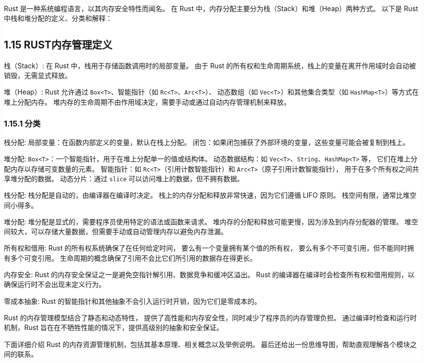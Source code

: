Rust 是一种系统编程语言，以其内存安全特性而闻名。
在 Rust 中，内存分配主要分为栈（Stack）和堆（Heap）两种方式。
以下是 Rust 中栈和堆分配的定义、分类和解释：

## 1.15 RUST内存管理定义

栈（Stack）: 在 Rust 中，栈用于存储函数调用时的局部变量。
   由于 Rust 的所有权和生命周期系统，栈上的变量在离开作用域时会自动被销毁，无需显式释放。

堆（Heap）: Rust 允许通过 `Box<T>`、智能指针（如 `Rc<T>`、`Arc<T>`）、
动态数组（如 `Vec<T>`）和其他集合类型（如 `HashMap<T>`）等方式在堆上分配内存。
   堆内存的生命周期不由作用域决定，需要手动或通过自动内存管理机制来释放。

### 1.15.1 分类

栈分配:
    局部变量：在函数内部定义的变量，默认在栈上分配。
    闭包：如果闭包捕获了外部环境的变量，这些变量可能会被复制到栈上。

堆分配:
    `Box<T>`：一个智能指针，用于在堆上分配单一的值或结构体。
    动态数据结构：如 `Vec<T>`、`String`、`HashMap<T>` 等，
    它们在堆上分配内存以存储可变数量的元素。
    智能指针：如 `Rc<T>`（引用计数智能指针）和 `Arc<T>`（原子引用计数智能指针），
    用于在多个所有权之间共享堆分配的数据。
    动态分片：通过 `slice` 可以访问堆上的数据，但不拥有数据。

栈分配:
    栈分配是自动的，由编译器在编译时决定。
    栈上的内存分配和释放非常快速，因为它们遵循 LIFO 原则。
    栈空间有限，通常比堆空间小得多。

堆分配:
    堆分配是显式的，需要程序员使用特定的语法或函数来请求。
    堆内存的分配和释放可能更慢，因为涉及到内存分配器的管理。
    堆空间较大，可以存储大量数据，但需要手动或自动管理内存以避免内存泄漏。

所有权和借用:
    Rust 的所有权系统确保了在任何给定时间，
    要么有一个变量拥有某个值的所有权，
    要么有多个不可变引用，但不能同时拥有多个可变引用。
    生命周期的概念确保了引用不会比它们所引用的数据存在得更长。

内存安全:
    Rust 的内存安全保证之一是避免空指针解引用、数据竞争和缓冲区溢出。
    Rust 的编译器在编译时会检查所有权和借用规则，以确保运行时不会出现未定义行为。

零成本抽象:
    Rust 的智能指针和其他抽象不会引入运行时开销，因为它们是零成本的。

Rust 的内存管理模型结合了静态和动态特性，
提供了高性能和内存安全性，同时减少了程序员的内存管理负担。
通过编译时检查和运行时机制，Rust 旨在在不牺牲性能的情况下，提供高级别的抽象和安全保证。

下面详细介绍 Rust 的内存资源管理机制，包括其基本原理、相关概念以及举例说明。
最后还给出一份思维导图，帮助直观理解各个模块之间的联系。
